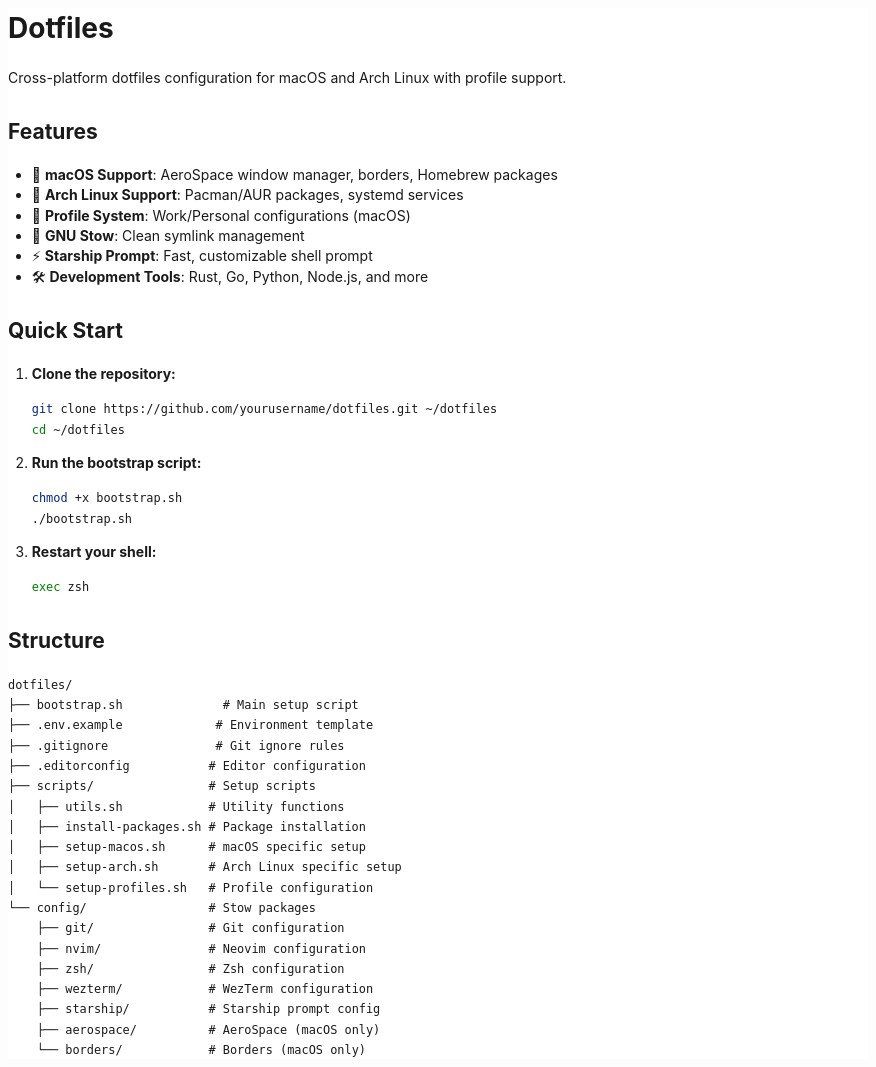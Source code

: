# Dotfiles

Cross-platform dotfiles configuration for macOS and Arch Linux with profile support.

## Features

- 🍎 **macOS Support**: AeroSpace window manager, borders, Homebrew packages
- 🐧 **Arch Linux Support**: Pacman/AUR packages, systemd services
- 👤 **Profile System**: Work/Personal configurations (macOS)
- 🔗 **GNU Stow**: Clean symlink management
- ⚡ **Starship Prompt**: Fast, customizable shell prompt
- 🛠️ **Development Tools**: Rust, Go, Python, Node.js, and more

## Quick Start

1. **Clone the repository:**
   ```bash
   git clone https://github.com/yourusername/dotfiles.git ~/dotfiles
   cd ~/dotfiles
   ```

2. **Run the bootstrap script:**
   ```bash
   chmod +x bootstrap.sh
   ./bootstrap.sh
   ```

3. **Restart your shell:**
   ```bash
   exec zsh
   ```

## Structure

```
dotfiles/
├── bootstrap.sh              # Main setup script
├── .env.example             # Environment template
├── .gitignore               # Git ignore rules
├── .editorconfig           # Editor configuration
├── scripts/                # Setup scripts
│   ├── utils.sh            # Utility functions
│   ├── install-packages.sh # Package installation
│   ├── setup-macos.sh      # macOS specific setup
│   ├── setup-arch.sh       # Arch Linux specific setup
│   └── setup-profiles.sh   # Profile configuration
└── config/                 # Stow packages
    ├── git/                # Git configuration
    ├── nvim/               # Neovim configuration
    ├── zsh/                # Zsh configuration
    ├── wezterm/            # WezTerm configuration
    ├── starship/           # Starship prompt config
    ├── aerospace/          # AeroSpace (macOS only)
    └── borders/            # Borders (macOS only)
```
